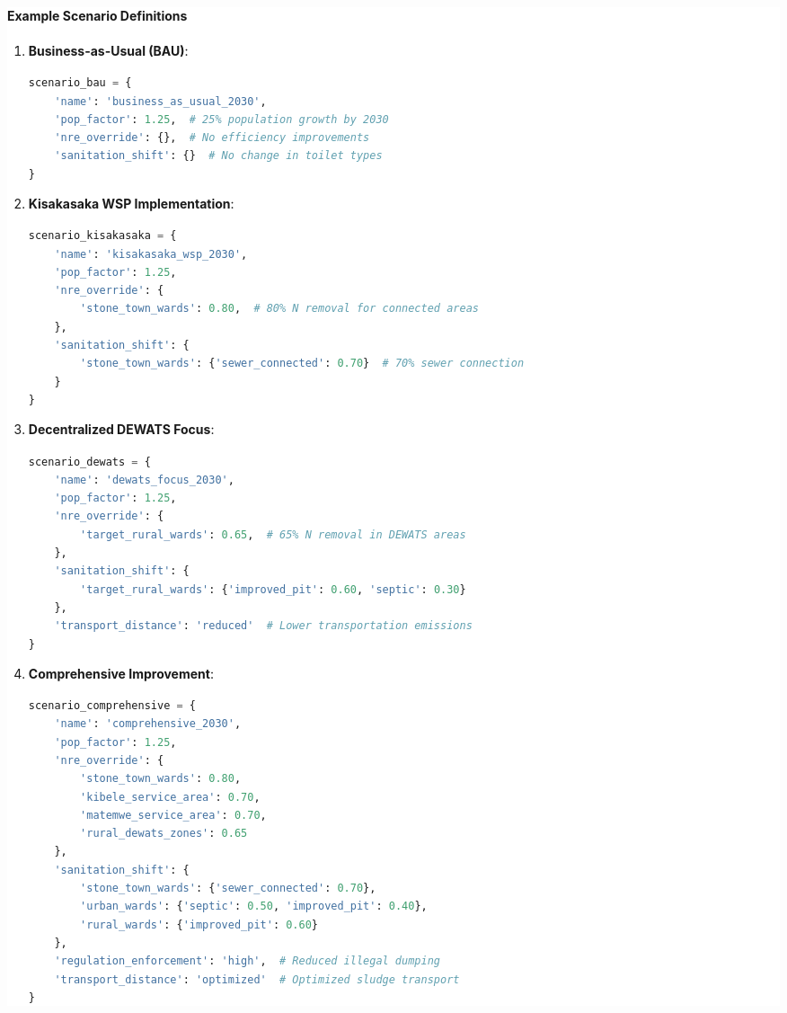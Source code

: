#### Example Scenario Definitions

1. **Business-as-Usual (BAU)**:
   ```python
   scenario_bau = {
       'name': 'business_as_usual_2030',
       'pop_factor': 1.25,  # 25% population growth by 2030
       'nre_override': {},  # No efficiency improvements
       'sanitation_shift': {}  # No change in toilet types
   }
   ```

2. **Kisakasaka WSP Implementation**:
   ```python
   scenario_kisakasaka = {
       'name': 'kisakasaka_wsp_2030',
       'pop_factor': 1.25,
       'nre_override': {
           'stone_town_wards': 0.80,  # 80% N removal for connected areas
       },
       'sanitation_shift': {
           'stone_town_wards': {'sewer_connected': 0.70}  # 70% sewer connection
       }
   }
   ```

3. **Decentralized DEWATS Focus**:
   ```python
   scenario_dewats = {
       'name': 'dewats_focus_2030',
       'pop_factor': 1.25,
       'nre_override': {
           'target_rural_wards': 0.65,  # 65% N removal in DEWATS areas
       },
       'sanitation_shift': {
           'target_rural_wards': {'improved_pit': 0.60, 'septic': 0.30}
       },
       'transport_distance': 'reduced'  # Lower transportation emissions
   }
   ```

4. **Comprehensive Improvement**:
   ```python
   scenario_comprehensive = {
       'name': 'comprehensive_2030',
       'pop_factor': 1.25,
       'nre_override': {
           'stone_town_wards': 0.80,
           'kibele_service_area': 0.70,
           'matemwe_service_area': 0.70,
           'rural_dewats_zones': 0.65
       },
       'sanitation_shift': {
           'stone_town_wards': {'sewer_connected': 0.70},
           'urban_wards': {'septic': 0.50, 'improved_pit': 0.40},
           'rural_wards': {'improved_pit': 0.60}
       },
       'regulation_enforcement': 'high',  # Reduced illegal dumping
       'transport_distance': 'optimized'  # Optimized sludge transport
   }
   ```

